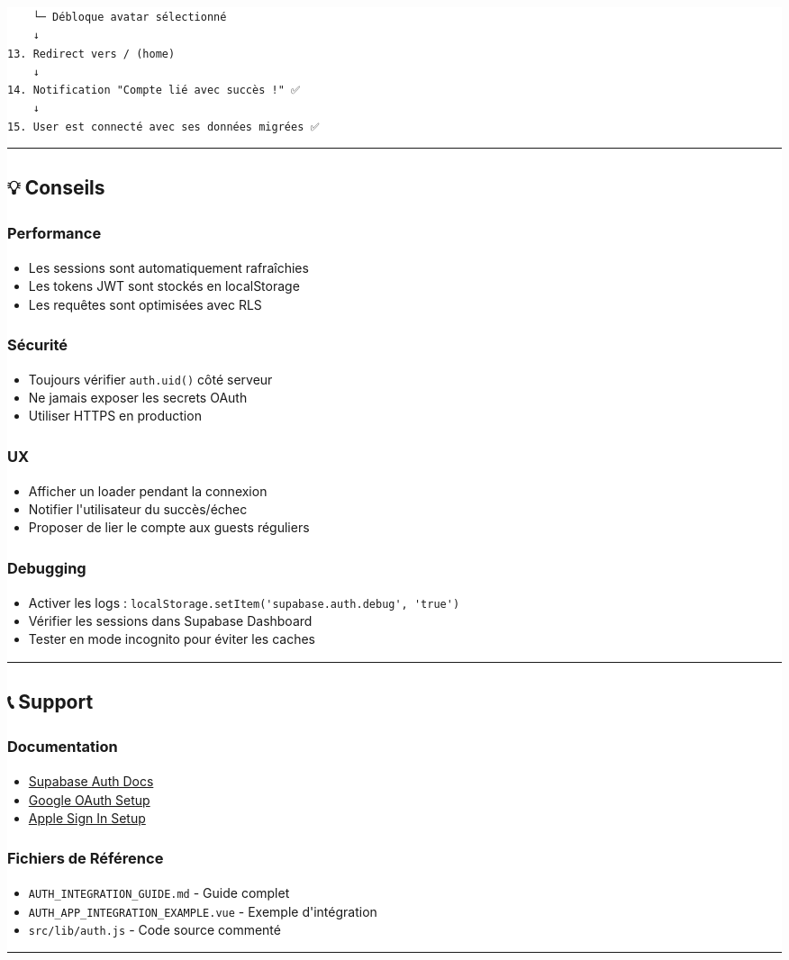 ```
    └─ Débloque avatar sélectionné
    ↓
13. Redirect vers / (home)
    ↓
14. Notification "Compte lié avec succès !" ✅
    ↓
15. User est connecté avec ses données migrées ✅
```

---

## 💡 Conseils

### Performance
- Les sessions sont automatiquement rafraîchies
- Les tokens JWT sont stockés en localStorage
- Les requêtes sont optimisées avec RLS

### Sécurité
- Toujours vérifier `auth.uid()` côté serveur
- Ne jamais exposer les secrets OAuth
- Utiliser HTTPS en production

### UX
- Afficher un loader pendant la connexion
- Notifier l'utilisateur du succès/échec
- Proposer de lier le compte aux guests réguliers

### Debugging
- Activer les logs : `localStorage.setItem('supabase.auth.debug', 'true')`
- Vérifier les sessions dans Supabase Dashboard
- Tester en mode incognito pour éviter les caches

---

## 📞 Support

### Documentation
- [Supabase Auth Docs](https://supabase.com/docs/guides/auth)
- [Google OAuth Setup](https://developers.google.com/identity/protocols/oauth2)
- [Apple Sign In Setup](https://developer.apple.com/sign-in-with-apple/)

### Fichiers de Référence
- `AUTH_INTEGRATION_GUIDE.md` - Guide complet
- `AUTH_APP_INTEGRATION_EXAMPLE.vue` - Exemple d'intégration
- `src/lib/auth.js` - Code source commenté

---
